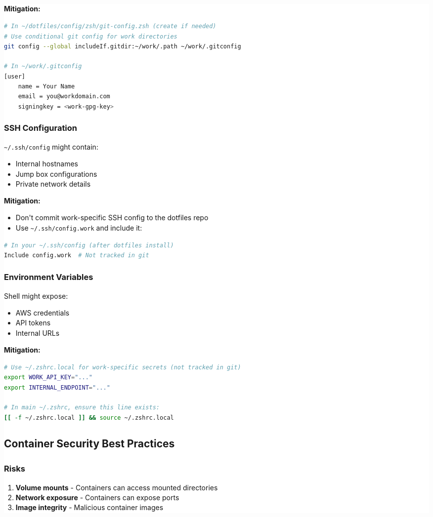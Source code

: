 **Mitigation:**

```bash
# In ~/dotfiles/config/zsh/git-config.zsh (create if needed)
# Use conditional git config for work directories
git config --global includeIf.gitdir:~/work/.path ~/work/.gitconfig

# In ~/work/.gitconfig
[user]
    name = Your Name
    email = you@workdomain.com
    signingkey = <work-gpg-key>
```

### SSH Configuration

`~/.ssh/config` might contain:
- Internal hostnames
- Jump box configurations
- Private network details

**Mitigation:**
- Don't commit work-specific SSH config to the dotfiles repo
- Use `~/.ssh/config.work` and include it:

```bash
# In your ~/.ssh/config (after dotfiles install)
Include config.work  # Not tracked in git
```

### Environment Variables

Shell might expose:
- AWS credentials
- API tokens
- Internal URLs

**Mitigation:**

```bash
# Use ~/.zshrc.local for work-specific secrets (not tracked in git)
export WORK_API_KEY="..."
export INTERNAL_ENDPOINT="..."

# In main ~/.zshrc, ensure this line exists:
[[ -f ~/.zshrc.local ]] && source ~/.zshrc.local
```

## Container Security Best Practices

### Risks

1. **Volume mounts** - Containers can access mounted directories
2. **Network exposure** - Containers can expose ports
3. **Image integrity** - Malicious container images
